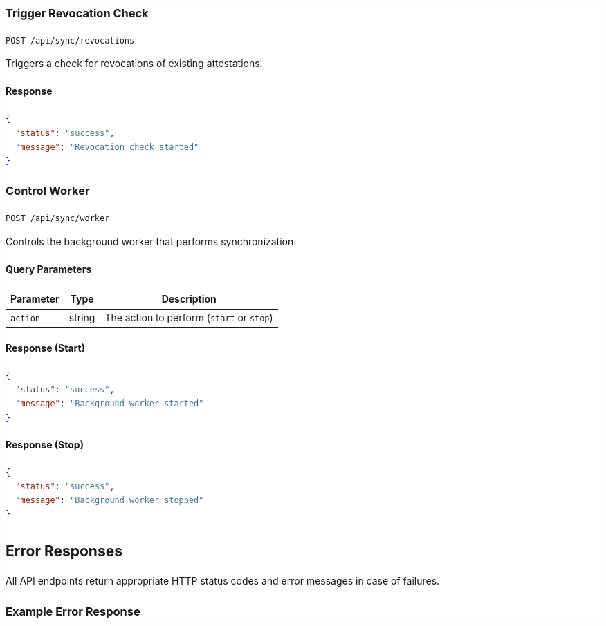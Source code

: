 ### Trigger Revocation Check

```
POST /api/sync/revocations
```

Triggers a check for revocations of existing attestations.

#### Response

```json
{
  "status": "success",
  "message": "Revocation check started"
}
```

### Control Worker

```
POST /api/sync/worker
```

Controls the background worker that performs synchronization.

#### Query Parameters

| Parameter | Type | Description |
|-----------|------|-------------|
| `action` | string | The action to perform (`start` or `stop`) |

#### Response (Start)

```json
{
  "status": "success",
  "message": "Background worker started"
}
```

#### Response (Stop)

```json
{
  "status": "success",
  "message": "Background worker stopped"
}
```

## Error Responses

All API endpoints return appropriate HTTP status codes and error messages in case of failures.

### Example Error Response
